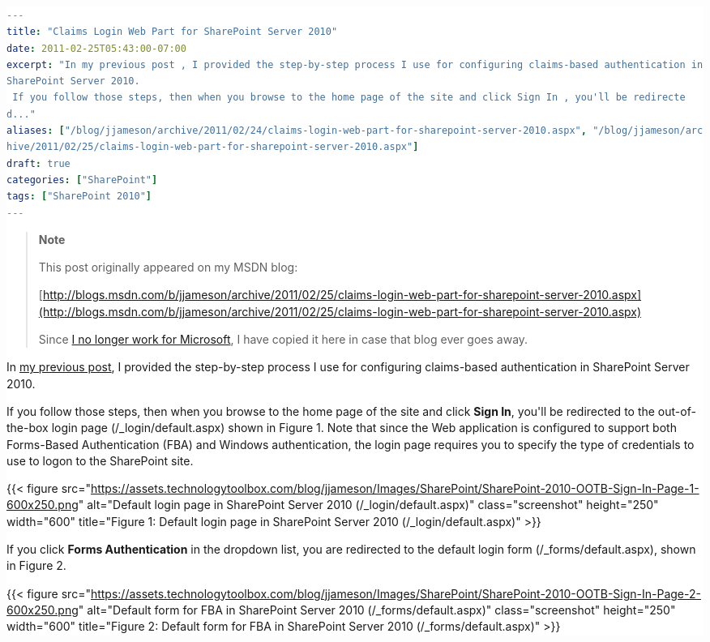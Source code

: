 ```yaml
---
title: "Claims Login Web Part for SharePoint Server 2010"
date: 2011-02-25T05:43:00-07:00
excerpt: "In my previous post , I provided the step-by-step process I use for configuring claims-based authentication in SharePoint Server 2010. 
 If you follow those steps, then when you browse to the home page of the site and click Sign In , you'll be redirected..."
aliases: ["/blog/jjameson/archive/2011/02/24/claims-login-web-part-for-sharepoint-server-2010.aspx", "/blog/jjameson/archive/2011/02/25/claims-login-web-part-for-sharepoint-server-2010.aspx"]
draft: true
categories: ["SharePoint"]
tags: ["SharePoint 2010"]
---
```


> **Note**
>
> This post originally appeared on my MSDN blog:
>
> [http://blogs.msdn.com/b/jjameson/archive/2011/02/25/claims-login-web-part-for-sharepoint-server-2010.aspx](http://blogs.msdn.com/b/jjameson/archive/2011/02/25/claims-login-web-part-for-sharepoint-server-2010.aspx)
>
> Since
> [I no longer work for Microsoft](/blog/jjameson/2011/09/02/last-day-with-microsoft),
> I have copied it here in case that blog ever goes away.

In
[my previous post](/blog/jjameson/2011/02/19/configuring-claims-based-authentication-in-sharepoint-server-2010),
I provided the step-by-step process I use for configuring claims-based
authentication in SharePoint Server 2010.

If you follow those steps, then when you browse to the home page of the site and
click **Sign In**, you'll be redirected to the out-of-the-box login page
(/\_login/default.aspx) shown in Figure 1. Note that since the Web application
is configured to support both Forms-Based Authentication (FBA) and Windows
authentication, the login page requires you to specify the type of credentials
to use to logon to the SharePoint site.

{{< figure
src="https://assets.technologytoolbox.com/blog/jjameson/Images/SharePoint/SharePoint-2010-OOTB-Sign-In-Page-1-600x250.png"
alt="Default login page in SharePoint Server 2010 (/_login/default.aspx)"
class="screenshot" height="250" width="600"
title="Figure 1: Default login page in SharePoint Server 2010 (/_login/default.aspx)" >}}

If you click **Forms Authentication** in the dropdown list, you are redirected
to the default login form (/\_forms/default.aspx), shown in Figure 2.

{{< figure
src="https://assets.technologytoolbox.com/blog/jjameson/Images/SharePoint/SharePoint-2010-OOTB-Sign-In-Page-2-600x250.png"
alt="Default form for FBA in SharePoint Server 2010 (/_forms/default.aspx)"
class="screenshot" height="250" width="600"
title="Figure 2: Default form for FBA in SharePoint Server 2010 (/_forms/default.aspx)" >}}
